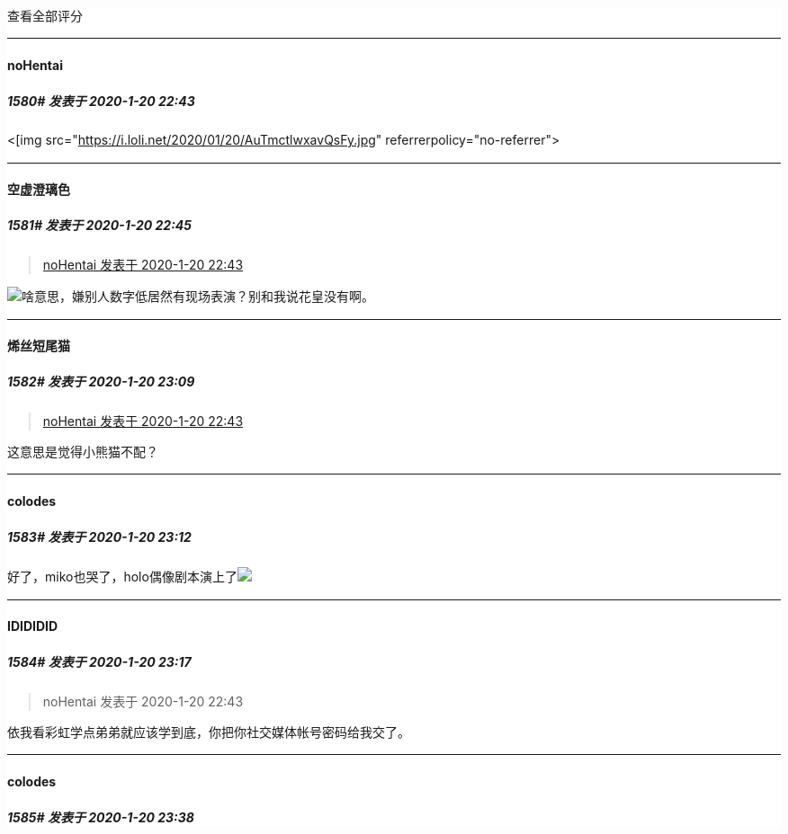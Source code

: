 
查看全部评分


-----

####  noHentai  
##### 1580#       发表于 2020-1-20 22:43


<[img src="https://i.loli.net/2020/01/20/AuTmctlwxavQsFy.jpg" referrerpolicy="no-referrer">


-----

####  空虚澄璃色  
##### 1581#       发表于 2020-1-20 22:45


<blockquote><a href="httphttps://bbs.saraba1st.com/2b/forum.php?mod=redirect&amp;goto=findpost&amp;pid=46207740&amp;ptid=1907975" target="_blank">noHentai 发表于 2020-1-20 22:43</a></blockquote>
<img src="https://static.saraba1st.com/image/smiley/face2017/068.png" referrerpolicy="no-referrer">啥意思，嫌别人数字低居然有现场表演？别和我说花皇没有啊。


-----

####  烯丝短尾猫  
##### 1582#       发表于 2020-1-20 23:09


<blockquote><a href="httphttps://bbs.saraba1st.com/2b/forum.php?mod=redirect&amp;goto=findpost&amp;pid=46207740&amp;ptid=1907975" target="_blank">noHentai 发表于 2020-1-20 22:43</a></blockquote>
这意思是觉得小熊猫不配？


-----

####  colodes  
##### 1583#       发表于 2020-1-20 23:12


好了，miko也哭了，holo偶像剧本演上了<img src="https://static.saraba1st.com/image/smiley/face2017/037.png" referrerpolicy="no-referrer">


-----

####  IDIDIDID  
##### 1584#       发表于 2020-1-20 23:17


<blockquote>noHentai 发表于 2020-1-20 22:43
</blockquote>
依我看彩虹学点弟弟就应该学到底，你把你社交媒体帐号密码给我交了。


-----

####  colodes  
##### 1585#       发表于 2020-1-20 23:38
